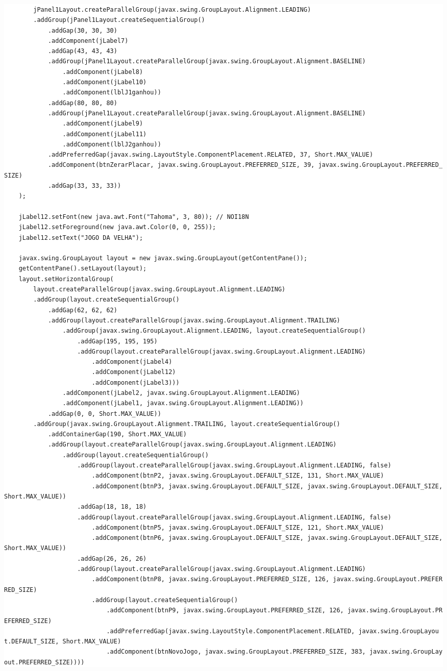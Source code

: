             jPanel1Layout.createParallelGroup(javax.swing.GroupLayout.Alignment.LEADING)
            .addGroup(jPanel1Layout.createSequentialGroup()
                .addGap(30, 30, 30)
                .addComponent(jLabel7)
                .addGap(43, 43, 43)
                .addGroup(jPanel1Layout.createParallelGroup(javax.swing.GroupLayout.Alignment.BASELINE)
                    .addComponent(jLabel8)
                    .addComponent(jLabel10)
                    .addComponent(lblJ1ganhou))
                .addGap(80, 80, 80)
                .addGroup(jPanel1Layout.createParallelGroup(javax.swing.GroupLayout.Alignment.BASELINE)
                    .addComponent(jLabel9)
                    .addComponent(jLabel11)
                    .addComponent(lblJ2ganhou))
                .addPreferredGap(javax.swing.LayoutStyle.ComponentPlacement.RELATED, 37, Short.MAX_VALUE)
                .addComponent(btnZerarPlacar, javax.swing.GroupLayout.PREFERRED_SIZE, 39, javax.swing.GroupLayout.PREFERRED_SIZE)
                .addGap(33, 33, 33))
        );

        jLabel12.setFont(new java.awt.Font("Tahoma", 3, 80)); // NOI18N
        jLabel12.setForeground(new java.awt.Color(0, 0, 255));
        jLabel12.setText("JOGO DA VELHA");

        javax.swing.GroupLayout layout = new javax.swing.GroupLayout(getContentPane());
        getContentPane().setLayout(layout);
        layout.setHorizontalGroup(
            layout.createParallelGroup(javax.swing.GroupLayout.Alignment.LEADING)
            .addGroup(layout.createSequentialGroup()
                .addGap(62, 62, 62)
                .addGroup(layout.createParallelGroup(javax.swing.GroupLayout.Alignment.TRAILING)
                    .addGroup(javax.swing.GroupLayout.Alignment.LEADING, layout.createSequentialGroup()
                        .addGap(195, 195, 195)
                        .addGroup(layout.createParallelGroup(javax.swing.GroupLayout.Alignment.LEADING)
                            .addComponent(jLabel4)
                            .addComponent(jLabel12)
                            .addComponent(jLabel3)))
                    .addComponent(jLabel2, javax.swing.GroupLayout.Alignment.LEADING)
                    .addComponent(jLabel1, javax.swing.GroupLayout.Alignment.LEADING))
                .addGap(0, 0, Short.MAX_VALUE))
            .addGroup(javax.swing.GroupLayout.Alignment.TRAILING, layout.createSequentialGroup()
                .addContainerGap(190, Short.MAX_VALUE)
                .addGroup(layout.createParallelGroup(javax.swing.GroupLayout.Alignment.LEADING)
                    .addGroup(layout.createSequentialGroup()
                        .addGroup(layout.createParallelGroup(javax.swing.GroupLayout.Alignment.LEADING, false)
                            .addComponent(btnP2, javax.swing.GroupLayout.DEFAULT_SIZE, 131, Short.MAX_VALUE)
                            .addComponent(btnP3, javax.swing.GroupLayout.DEFAULT_SIZE, javax.swing.GroupLayout.DEFAULT_SIZE, Short.MAX_VALUE))
                        .addGap(18, 18, 18)
                        .addGroup(layout.createParallelGroup(javax.swing.GroupLayout.Alignment.LEADING, false)
                            .addComponent(btnP5, javax.swing.GroupLayout.DEFAULT_SIZE, 121, Short.MAX_VALUE)
                            .addComponent(btnP6, javax.swing.GroupLayout.DEFAULT_SIZE, javax.swing.GroupLayout.DEFAULT_SIZE, Short.MAX_VALUE))
                        .addGap(26, 26, 26)
                        .addGroup(layout.createParallelGroup(javax.swing.GroupLayout.Alignment.LEADING)
                            .addComponent(btnP8, javax.swing.GroupLayout.PREFERRED_SIZE, 126, javax.swing.GroupLayout.PREFERRED_SIZE)
                            .addGroup(layout.createSequentialGroup()
                                .addComponent(btnP9, javax.swing.GroupLayout.PREFERRED_SIZE, 126, javax.swing.GroupLayout.PREFERRED_SIZE)
                                .addPreferredGap(javax.swing.LayoutStyle.ComponentPlacement.RELATED, javax.swing.GroupLayout.DEFAULT_SIZE, Short.MAX_VALUE)
                                .addComponent(btnNovoJogo, javax.swing.GroupLayout.PREFERRED_SIZE, 383, javax.swing.GroupLayout.PREFERRED_SIZE))))
